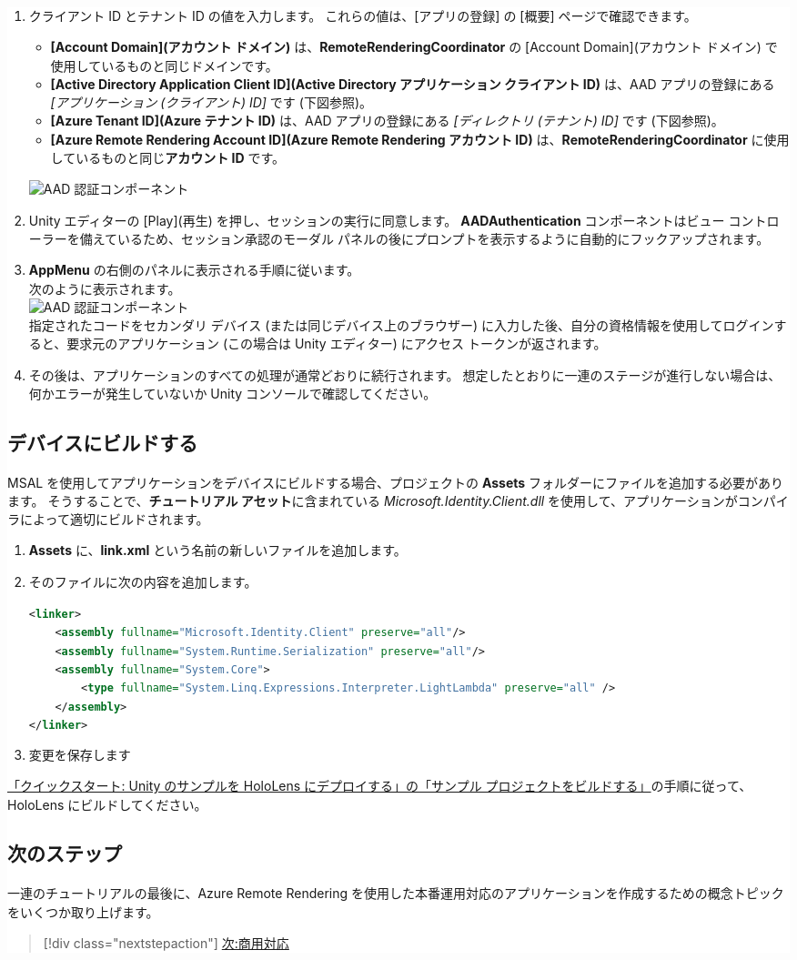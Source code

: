 1. クライアント ID とテナント ID の値を入力します。 これらの値は、[アプリの登録] の [概要] ページで確認できます。

    * **[Account Domain]\(アカウント ドメイン\)** は、**RemoteRenderingCoordinator** の [Account Domain]\(アカウント ドメイン\) で使用しているものと同じドメインです。
    * **[Active Directory Application Client ID]\(Active Directory アプリケーション クライアント ID\)** は、AAD アプリの登録にある *[アプリケーション (クライアント) ID]* です (下図参照)。
    * **[Azure Tenant ID]\(Azure テナント ID\)** は、AAD アプリの登録にある *[ディレクトリ (テナント) ID]* です (下図参照)。
    * **[Azure Remote Rendering Account ID]\(Azure Remote Rendering アカウント ID\)** は、**RemoteRenderingCoordinator** に使用しているものと同じ**アカウント ID** です。

    ![AAD 認証コンポーネント](./media/app-overview-data.png)

1. Unity エディターの [Play]\(再生\) を押し、セッションの実行に同意します。
    **AADAuthentication** コンポーネントはビュー コントローラーを備えているため、セッション承認のモーダル パネルの後にプロンプトを表示するように自動的にフックアップされます。
1. **AppMenu** の右側のパネルに表示される手順に従います。\
    次のように表示されます。\
    ![AAD 認証コンポーネント](./media/device-flow-instructions.png)\
    指定されたコードをセカンダリ デバイス (または同じデバイス上のブラウザー) に入力した後、自分の資格情報を使用してログインすると、要求元のアプリケーション (この場合は Unity エディター) にアクセス トークンが返されます。
1. その後は、アプリケーションのすべての処理が通常どおりに続行されます。 想定したとおりに一連のステージが進行しない場合は、何かエラーが発生していないか Unity コンソールで確認してください。

## <a name="build-to-device"></a>デバイスにビルドする

MSAL を使用してアプリケーションをデバイスにビルドする場合、プロジェクトの **Assets** フォルダーにファイルを追加する必要があります。 そうすることで、**チュートリアル アセット**に含まれている *Microsoft.Identity.Client.dll* を使用して、アプリケーションがコンパイラによって適切にビルドされます。

1. **Assets** に、**link.xml** という名前の新しいファイルを追加します。
1. そのファイルに次の内容を追加します。

    ```xml
    <linker>
        <assembly fullname="Microsoft.Identity.Client" preserve="all"/>
        <assembly fullname="System.Runtime.Serialization" preserve="all"/>
        <assembly fullname="System.Core">
            <type fullname="System.Linq.Expressions.Interpreter.LightLambda" preserve="all" />
        </assembly>
    </linker>
    ```

1. 変更を保存します

[「クイックスタート: Unity のサンプルを HoloLens にデプロイする」の「サンプル プロジェクトをビルドする」](../../../quickstarts/deploy-to-hololens.md#build-the-sample-project)の手順に従って、HoloLens にビルドしてください。

## <a name="next-steps"></a>次のステップ

一連のチュートリアルの最後に、Azure Remote Rendering を使用した本番運用対応のアプリケーションを作成するための概念トピックをいくつか取り上げます。

> [!div class="nextstepaction"]
> [次:商用対応](../commercial-ready/commercial-ready.md)